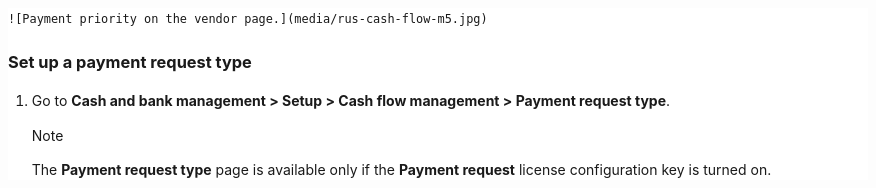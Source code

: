    ![Payment priority on the vendor page.](media/rus-cash-flow-m5.jpg)

### Set up a payment request type

1. Go to **Cash and bank management \> Setup \> Cash flow management \> Payment request type**.

    > [!NOTE]
    > The **Payment request type** page is available only if the **Payment request** license configuration key is turned on.
